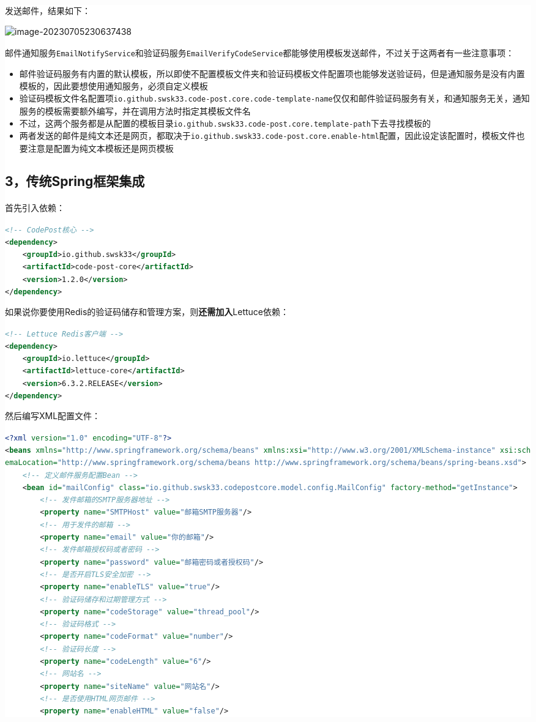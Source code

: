 ```java
```

发送邮件，结果如下：

![image-20230705230637438](https://swsk33-note.oss-cn-shanghai.aliyuncs.com/undefinedimage-20230705230637438.png)

邮件通知服务`EmailNotifyService`和验证码服务`EmailVerifyCodeService`都能够使用模板发送邮件，不过关于这两者有一些注意事项：

- 邮件验证码服务有内置的默认模板，所以即使不配置模板文件夹和验证码模板文件配置项也能够发送验证码，但是通知服务是没有内置模板的，因此要想使用通知服务，必须自定义模板
- 验证码模板文件名配置项`io.github.swsk33.code-post.core.code-template-name`仅仅和邮件验证码服务有关，和通知服务无关，通知服务的模板需要额外编写，并在调用方法时指定其模板文件名
- 不过，这两个服务都是从配置的模板目录`io.github.swsk33.code-post.core.template-path`下去寻找模板的
- 两者发送的邮件是纯文本还是网页，都取决于`io.github.swsk33.code-post.core.enable-html`配置，因此设定该配置时，模板文件也要注意是配置为纯文本模板还是网页模板

## 3，传统Spring框架集成

首先引入依赖：

```xml
<!-- CodePost核心 -->
<dependency>
	<groupId>io.github.swsk33</groupId>
	<artifactId>code-post-core</artifactId>
	<version>1.2.0</version>
</dependency>
```

如果说你要使用Redis的验证码储存和管理方案，则**还需加入**Lettuce依赖：

```xml
<!-- Lettuce Redis客户端 -->
<dependency>
	<groupId>io.lettuce</groupId>
	<artifactId>lettuce-core</artifactId>
	<version>6.3.2.RELEASE</version>
</dependency>
```

然后编写XML配置文件：

```xml
<?xml version="1.0" encoding="UTF-8"?>
<beans xmlns="http://www.springframework.org/schema/beans" xmlns:xsi="http://www.w3.org/2001/XMLSchema-instance" xsi:schemaLocation="http://www.springframework.org/schema/beans http://www.springframework.org/schema/beans/spring-beans.xsd">
	<!-- 定义邮件服务配置Bean -->
	<bean id="mailConfig" class="io.github.swsk33.codepostcore.model.config.MailConfig" factory-method="getInstance">
		<!-- 发件邮箱的SMTP服务器地址 -->
		<property name="SMTPHost" value="邮箱SMTP服务器"/>
		<!-- 用于发件的邮箱 -->
		<property name="email" value="你的邮箱"/>
		<!-- 发件邮箱授权码或者密码 -->
		<property name="password" value="邮箱密码或者授权码"/>
		<!-- 是否开启TLS安全加密 -->
		<property name="enableTLS" value="true"/>
		<!-- 验证码储存和过期管理方式 -->
		<property name="codeStorage" value="thread_pool"/>
		<!-- 验证码格式 -->
		<property name="codeFormat" value="number"/>
		<!-- 验证码长度 -->
		<property name="codeLength" value="6"/>
		<!-- 网站名 -->
		<property name="siteName" value="网站名"/>
		<!-- 是否使用HTML网页邮件 -->
		<property name="enableHTML" value="false"/>
```